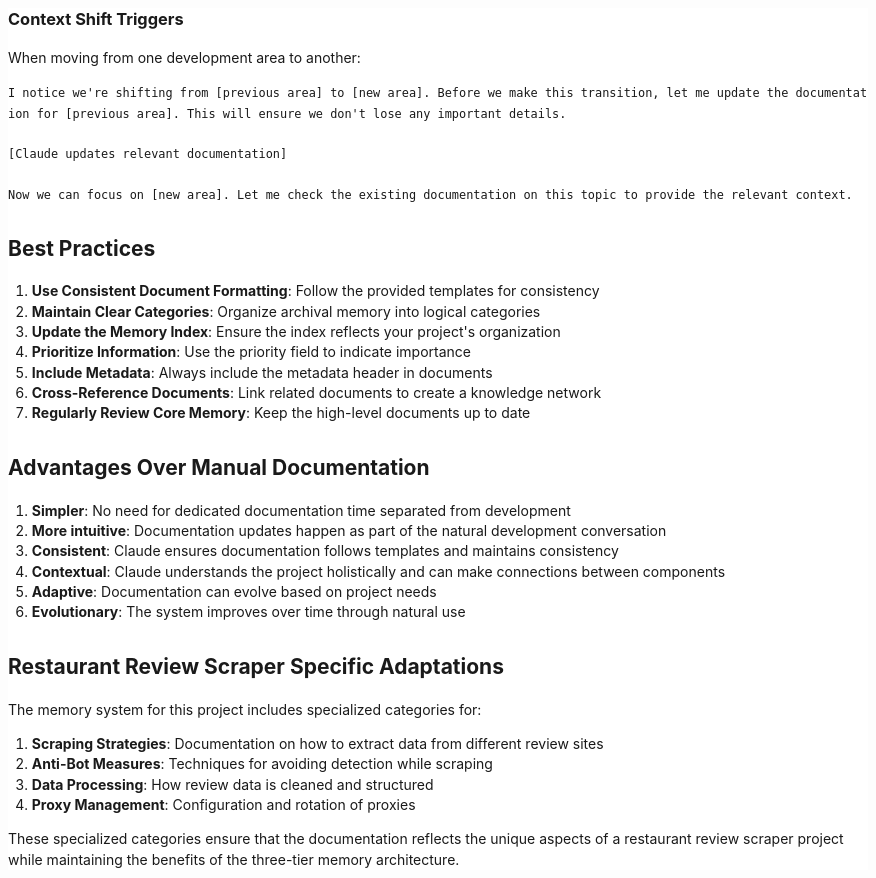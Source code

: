 ### Context Shift Triggers

When moving from one development area to another:

```
I notice we're shifting from [previous area] to [new area]. Before we make this transition, let me update the documentation for [previous area]. This will ensure we don't lose any important details.

[Claude updates relevant documentation]

Now we can focus on [new area]. Let me check the existing documentation on this topic to provide the relevant context.
```

## Best Practices

1. **Use Consistent Document Formatting**: Follow the provided templates for consistency
2. **Maintain Clear Categories**: Organize archival memory into logical categories
3. **Update the Memory Index**: Ensure the index reflects your project's organization
4. **Prioritize Information**: Use the priority field to indicate importance
5. **Include Metadata**: Always include the metadata header in documents
6. **Cross-Reference Documents**: Link related documents to create a knowledge network
7. **Regularly Review Core Memory**: Keep the high-level documents up to date

## Advantages Over Manual Documentation

1. **Simpler**: No need for dedicated documentation time separated from development
2. **More intuitive**: Documentation updates happen as part of the natural development conversation
3. **Consistent**: Claude ensures documentation follows templates and maintains consistency
4. **Contextual**: Claude understands the project holistically and can make connections between components
5. **Adaptive**: Documentation can evolve based on project needs
6. **Evolutionary**: The system improves over time through natural use

## Restaurant Review Scraper Specific Adaptations

The memory system for this project includes specialized categories for:

1. **Scraping Strategies**: Documentation on how to extract data from different review sites
2. **Anti-Bot Measures**: Techniques for avoiding detection while scraping
3. **Data Processing**: How review data is cleaned and structured
4. **Proxy Management**: Configuration and rotation of proxies

These specialized categories ensure that the documentation reflects the unique aspects of a restaurant review scraper project while maintaining the benefits of the three-tier memory architecture.

